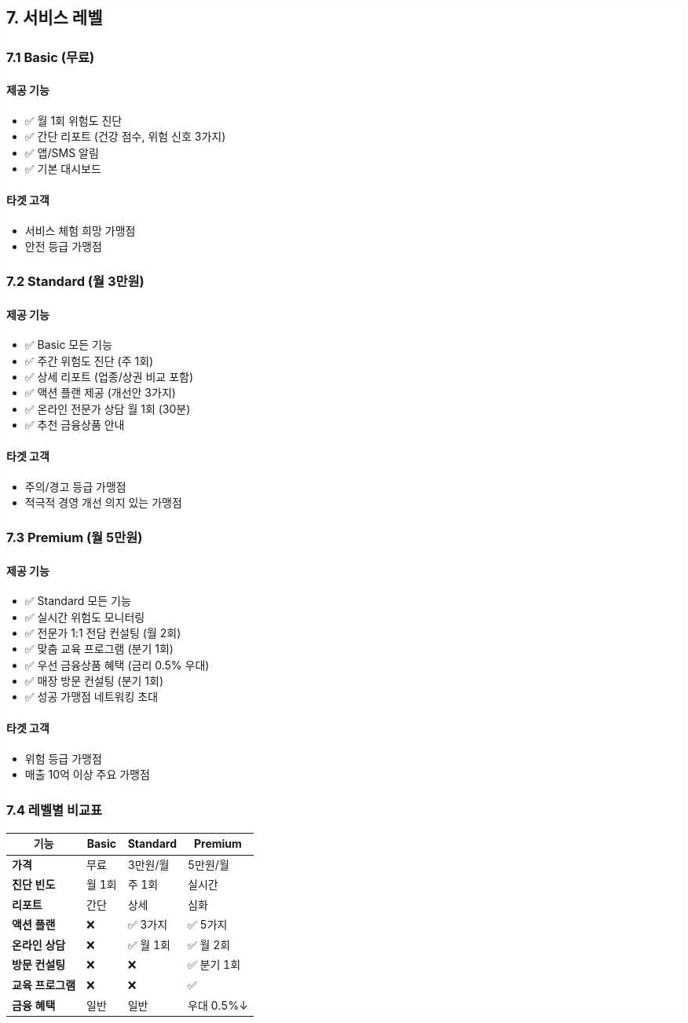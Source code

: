 
## 7. 서비스 레벨

### 7.1 Basic (무료)

#### 제공 기능
- ✅ 월 1회 위험도 진단
- ✅ 간단 리포트 (건강 점수, 위험 신호 3가지)
- ✅ 앱/SMS 알림
- ✅ 기본 대시보드

#### 타겟 고객
- 서비스 체험 희망 가맹점
- 안전 등급 가맹점

### 7.2 Standard (월 3만원)

#### 제공 기능
- ✅ Basic 모든 기능
- ✅ 주간 위험도 진단 (주 1회)
- ✅ 상세 리포트 (업종/상권 비교 포함)
- ✅ 액션 플랜 제공 (개선안 3가지)
- ✅ 온라인 전문가 상담 월 1회 (30분)
- ✅ 추천 금융상품 안내

#### 타겟 고객
- 주의/경고 등급 가맹점
- 적극적 경영 개선 의지 있는 가맹점

### 7.3 Premium (월 5만원)

#### 제공 기능
- ✅ Standard 모든 기능
- ✅ 실시간 위험도 모니터링
- ✅ 전문가 1:1 전담 컨설팅 (월 2회)
- ✅ 맞춤 교육 프로그램 (분기 1회)
- ✅ 우선 금융상품 혜택 (금리 0.5% 우대)
- ✅ 매장 방문 컨설팅 (분기 1회)
- ✅ 성공 가맹점 네트워킹 초대

#### 타겟 고객
- 위험 등급 가맹점
- 매출 10억 이상 주요 가맹점

### 7.4 레벨별 비교표

| 기능 | Basic | Standard | Premium |
|------|-------|----------|---------|
| **가격** | 무료 | 3만원/월 | 5만원/월 |
| **진단 빈도** | 월 1회 | 주 1회 | 실시간 |
| **리포트** | 간단 | 상세 | 심화 |
| **액션 플랜** | ❌ | ✅ 3가지 | ✅ 5가지 |
| **온라인 상담** | ❌ | ✅ 월 1회 | ✅ 월 2회 |
| **방문 컨설팅** | ❌ | ❌ | ✅ 분기 1회 |
| **교육 프로그램** | ❌ | ❌ | ✅ |
| **금융 혜택** | 일반 | 일반 | 우대 0.5%↓ |